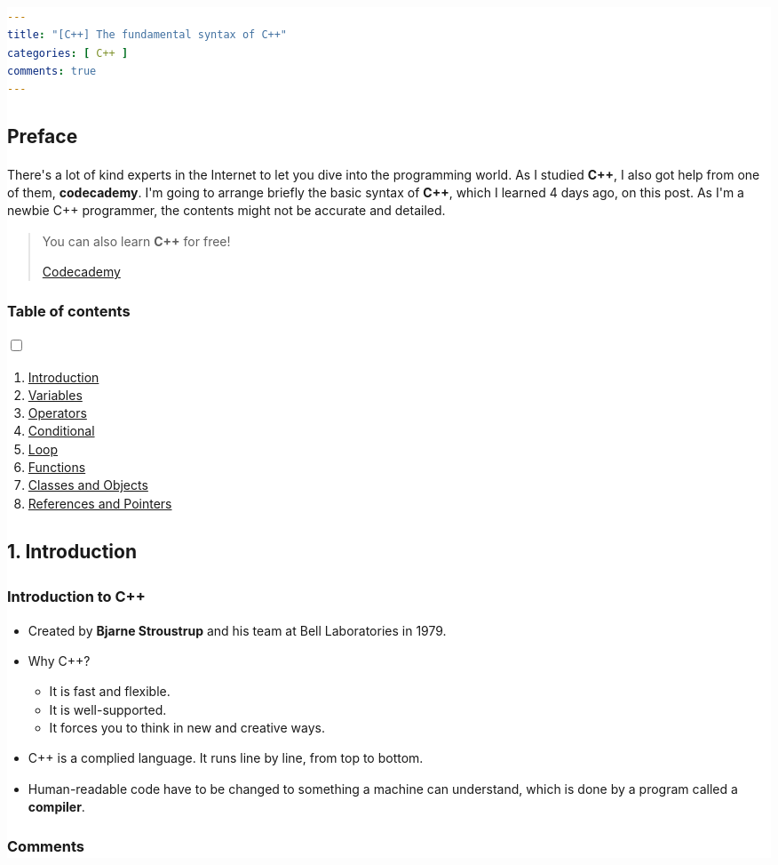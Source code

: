 ```yaml
---
title: "[C++] The fundamental syntax of C++"
categories: [ C++ ]
comments: true
---
```


## Preface
There's a lot of kind experts in the Internet to let you dive into the programming world. As I studied **C++**, I also got help from one of them, **codecademy**. I'm going to arrange briefly the basic syntax of **C++**, which I learned 4 days ago, on this post. As I'm a newbie C++ programmer, the contents might not be accurate and detailed.

> You can also learn **C++** for free!
> 
> [Codecademy](https://www.codecademy.com/)

<div class="content-table">
	<h3>Table of contents</h3>
	<input type="checkbox" id="toggle-alarm" name="" value="" />
	<div>
		<label for="toggle-alarm"><span /></label>
	</div>
	<ol>
		<li><a href="#1-introduction">Introduction</a></li>
		<li><a href="#2-variables">Variables</a></li>
		<li><a href="#3-operators">Operators</a></li>
		<li><a href="#4-conditional">Conditional</a></li>
		<li><a href="#5-loop">Loop</a></li>
		<li><a href="#6-functions">Functions</a></li>
		<li><a href="#7-classes-and-objects">Classes and Objects</a></li>
		<li><a href="#8-references-and-pointers">References and Pointers</a></li>
	</ol>
</div>

## 1. Introduction

### Introduction to C++

* Created by **Bjarne Stroustrup** and his team at Bell Laboratories in 1979.

* Why C++?
  - It is fast and flexible.
  - It is well-supported.
  - It forces you to think in new and creative ways.
  
* C++ is a complied language. It runs line by line, from top to bottom.

* Human-readable code have to be changed to something a machine can understand, which is done by a program called a **compiler**.

### Comments
